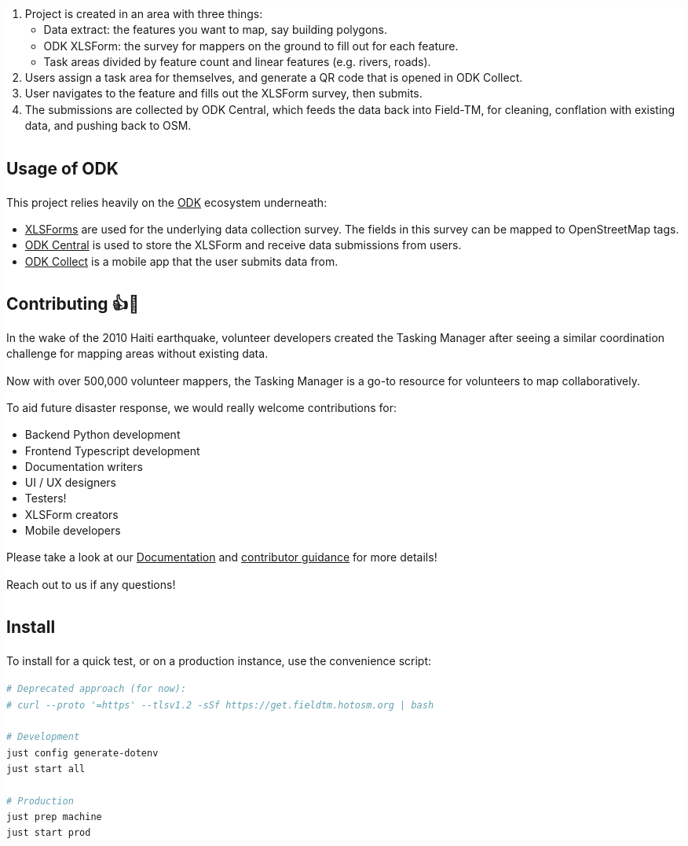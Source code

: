 1. Project is created in an area with three things:
   - Data extract: the features you want to map, say building polygons.
   - ODK XLSForm: the survey for mappers on the ground to fill out for each feature.
   - Task areas divided by feature count and linear features (e.g. rivers, roads).
2. Users assign a task area for themselves, and generate a QR code that is opened
   in ODK Collect.
3. User navigates to the feature and fills out the XLSForm survey, then submits.
4. The submissions are collected by ODK Central, which feeds the data back into
   Field-TM, for cleaning, conflation with existing data, and pushing back to OSM.

## Usage of ODK

This project relies heavily on the [ODK](https://getodk.org) ecosystem underneath:

- [XLSForms](https://xlsform.org) are used for the underlying data collection
  survey. The fields in this survey can be mapped to OpenStreetMap tags.
- [ODK Central](https://github.com/getodk/central) is used to store the XLSForm
  and receive data submissions from users.
- [ODK Collect](https://github.com/getodk/collect) is a mobile app that the user
  submits data from.

## Contributing 👍🎉

In the wake of the 2010 Haiti earthquake, volunteer developers created the
Tasking Manager after seeing a similar coordination challenge for mapping
areas without existing data.

Now with over 500,000 volunteer mappers, the Tasking Manager is a go-to resource
for volunteers to map collaboratively.

To aid future disaster response, we would really welcome contributions for:

- Backend Python development
- Frontend Typescript development
- Documentation writers
- UI / UX designers
- Testers!
- XLSForm creators
- Mobile developers

Please take a look at our [Documentation](https://hotosm.github.io/fmtm)
and [contributor guidance](https://docs.fieldtm.hotosm.org/CONTRIBUTING/)
for more details!

Reach out to us if any questions!

## Install

To install for a quick test, or on a production instance,
use the convenience script:

```sh
# Deprecated approach (for now):
# curl --proto '=https' --tlsv1.2 -sSf https://get.fieldtm.hotosm.org | bash

# Development
just config generate-dotenv
just start all

# Production
just prep machine
just start prod
```
